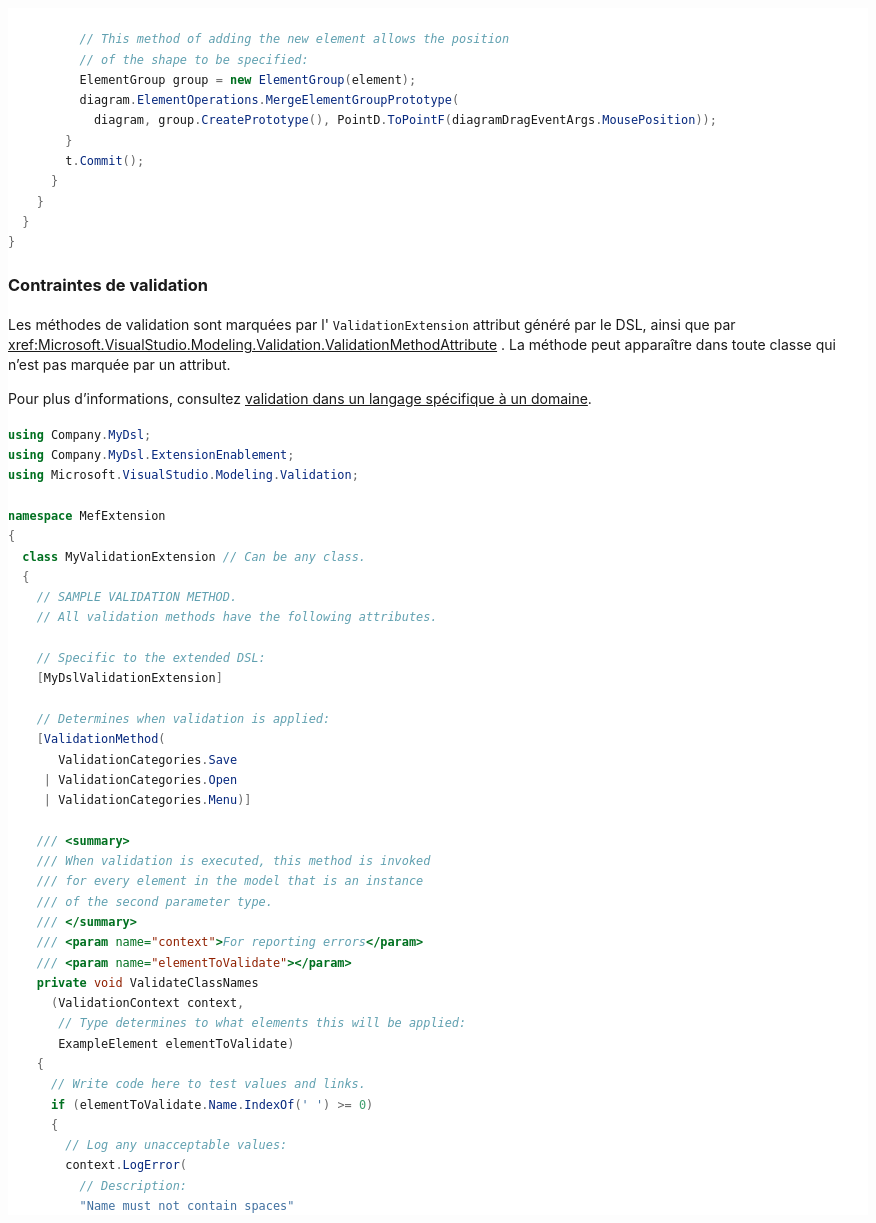 ```csharp

          // This method of adding the new element allows the position
          // of the shape to be specified:
          ElementGroup group = new ElementGroup(element);
          diagram.ElementOperations.MergeElementGroupPrototype(
            diagram, group.CreatePrototype(), PointD.ToPointF(diagramDragEventArgs.MousePosition));
        }
        t.Commit();
      }
    }
  }
}
```

### <a name="validation-constraints"></a>Contraintes de validation

Les méthodes de validation sont marquées par l' `ValidationExtension` attribut généré par le DSL, ainsi que par <xref:Microsoft.VisualStudio.Modeling.Validation.ValidationMethodAttribute> . La méthode peut apparaître dans toute classe qui n’est pas marquée par un attribut.

Pour plus d’informations, consultez [validation dans un langage spécifique à un domaine](../modeling/validation-in-a-domain-specific-language.md).

```csharp
using Company.MyDsl;
using Company.MyDsl.ExtensionEnablement;
using Microsoft.VisualStudio.Modeling.Validation;

namespace MefExtension
{
  class MyValidationExtension // Can be any class.
  {
    // SAMPLE VALIDATION METHOD.
    // All validation methods have the following attributes.

    // Specific to the extended DSL:
    [MyDslValidationExtension]

    // Determines when validation is applied:
    [ValidationMethod(
       ValidationCategories.Save
     | ValidationCategories.Open
     | ValidationCategories.Menu)]

    /// <summary>
    /// When validation is executed, this method is invoked
    /// for every element in the model that is an instance
    /// of the second parameter type.
    /// </summary>
    /// <param name="context">For reporting errors</param>
    /// <param name="elementToValidate"></param>
    private void ValidateClassNames
      (ValidationContext context,
       // Type determines to what elements this will be applied:
       ExampleElement elementToValidate)
    {
      // Write code here to test values and links.
      if (elementToValidate.Name.IndexOf(' ') >= 0)
      {
        // Log any unacceptable values:
        context.LogError(
          // Description:
          "Name must not contain spaces"
```